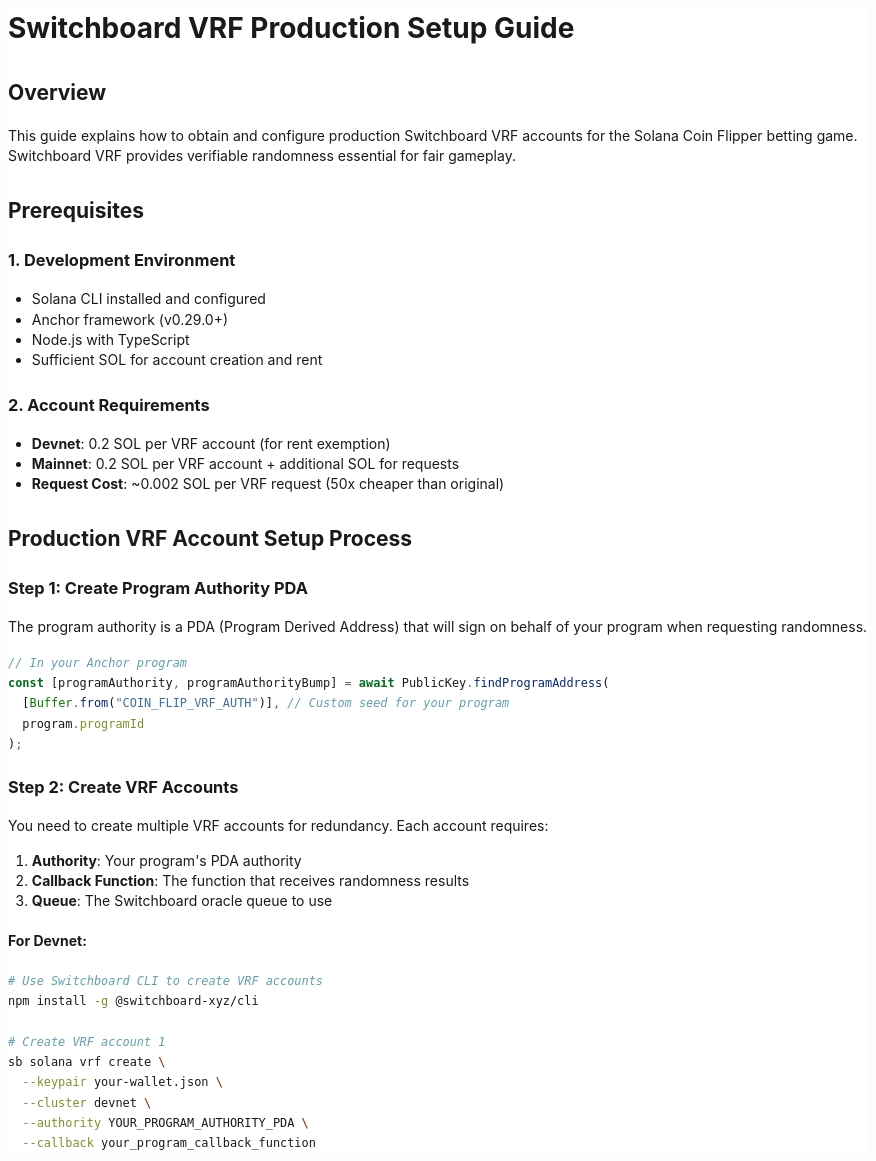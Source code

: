 # Switchboard VRF Production Setup Guide

## Overview

This guide explains how to obtain and configure production Switchboard VRF accounts for the Solana Coin Flipper betting game. Switchboard VRF provides verifiable randomness essential for fair gameplay.

## Prerequisites

### 1. Development Environment
- Solana CLI installed and configured
- Anchor framework (v0.29.0+)
- Node.js with TypeScript
- Sufficient SOL for account creation and rent

### 2. Account Requirements
- **Devnet**: 0.2 SOL per VRF account (for rent exemption)
- **Mainnet**: 0.2 SOL per VRF account + additional SOL for requests
- **Request Cost**: ~0.002 SOL per VRF request (50x cheaper than original)

## Production VRF Account Setup Process

### Step 1: Create Program Authority PDA

The program authority is a PDA (Program Derived Address) that will sign on behalf of your program when requesting randomness.

```typescript
// In your Anchor program
const [programAuthority, programAuthorityBump] = await PublicKey.findProgramAddress(
  [Buffer.from("COIN_FLIP_VRF_AUTH")], // Custom seed for your program
  program.programId
);
```

### Step 2: Create VRF Accounts

You need to create multiple VRF accounts for redundancy. Each account requires:

1. **Authority**: Your program's PDA authority
2. **Callback Function**: The function that receives randomness results
3. **Queue**: The Switchboard oracle queue to use

#### For Devnet:

```bash
# Use Switchboard CLI to create VRF accounts
npm install -g @switchboard-xyz/cli

# Create VRF account 1
sb solana vrf create \
  --keypair your-wallet.json \
  --cluster devnet \
  --authority YOUR_PROGRAM_AUTHORITY_PDA \
  --callback your_program_callback_function
```
